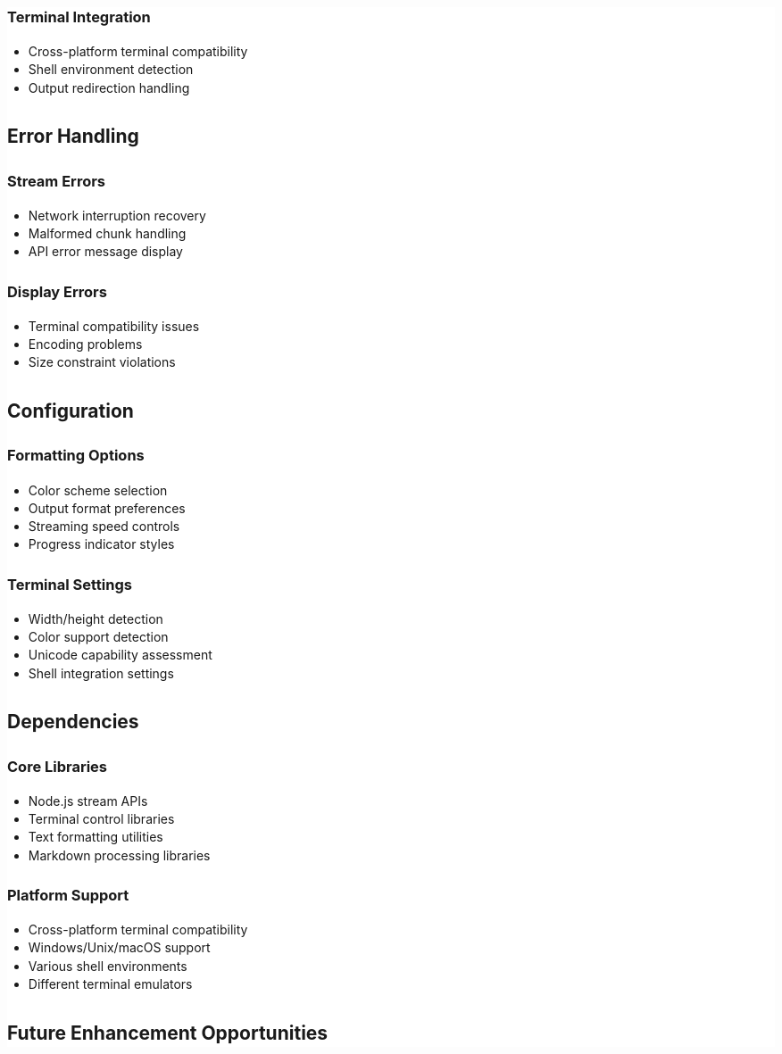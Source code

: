 ### Terminal Integration
- Cross-platform terminal compatibility
- Shell environment detection
- Output redirection handling

## Error Handling

### Stream Errors
- Network interruption recovery
- Malformed chunk handling
- API error message display

### Display Errors
- Terminal compatibility issues
- Encoding problems
- Size constraint violations

## Configuration

### Formatting Options
- Color scheme selection
- Output format preferences
- Streaming speed controls
- Progress indicator styles

### Terminal Settings
- Width/height detection
- Color support detection
- Unicode capability assessment
- Shell integration settings

## Dependencies

### Core Libraries
- Node.js stream APIs
- Terminal control libraries
- Text formatting utilities
- Markdown processing libraries

### Platform Support
- Cross-platform terminal compatibility
- Windows/Unix/macOS support
- Various shell environments
- Different terminal emulators

## Future Enhancement Opportunities
